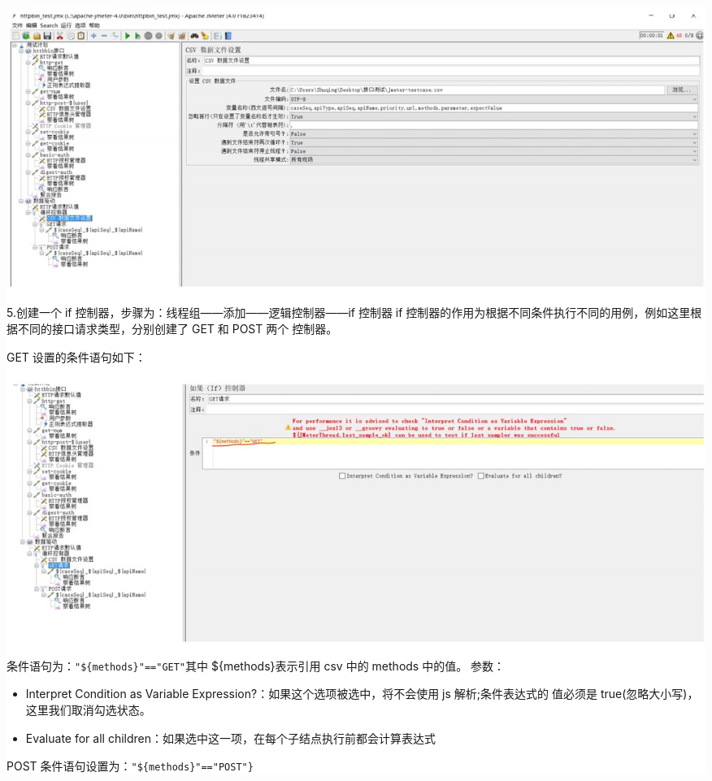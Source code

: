 ![](index_files/71f9c75b-b954-423a-99e8-df485d4d8361.jpg)

5.创建一个 if 控制器，步骤为：线程组——添加——逻辑控制器——if 控制器
if 控制器的作用为根据不同条件执行不同的用例，例如这里根据不同的接口请求类型，分别创建了 GET 和 POST 两个
控制器。

GET 设置的条件语句如下：

![](index_files/0a8e8b44-3250-4c73-9ffe-59eff94b9ad3.jpg)

条件语句为：```"${methods}"=="GET"```其中 ${methods}表示引用 csv 中的 methods 中的值。
参数：

* Interpret Condition as Variable Expression?：如果这个选项被选中，将不会使用 js 解析;条件表达式的
  值必须是 true(忽略大小写)，这里我们取消勾选状态。

* Evaluate for all children：如果选中这一项，在每个子结点执行前都会计算表达式

POST 条件语句设置为：```"${methods}"=="POST"}```
